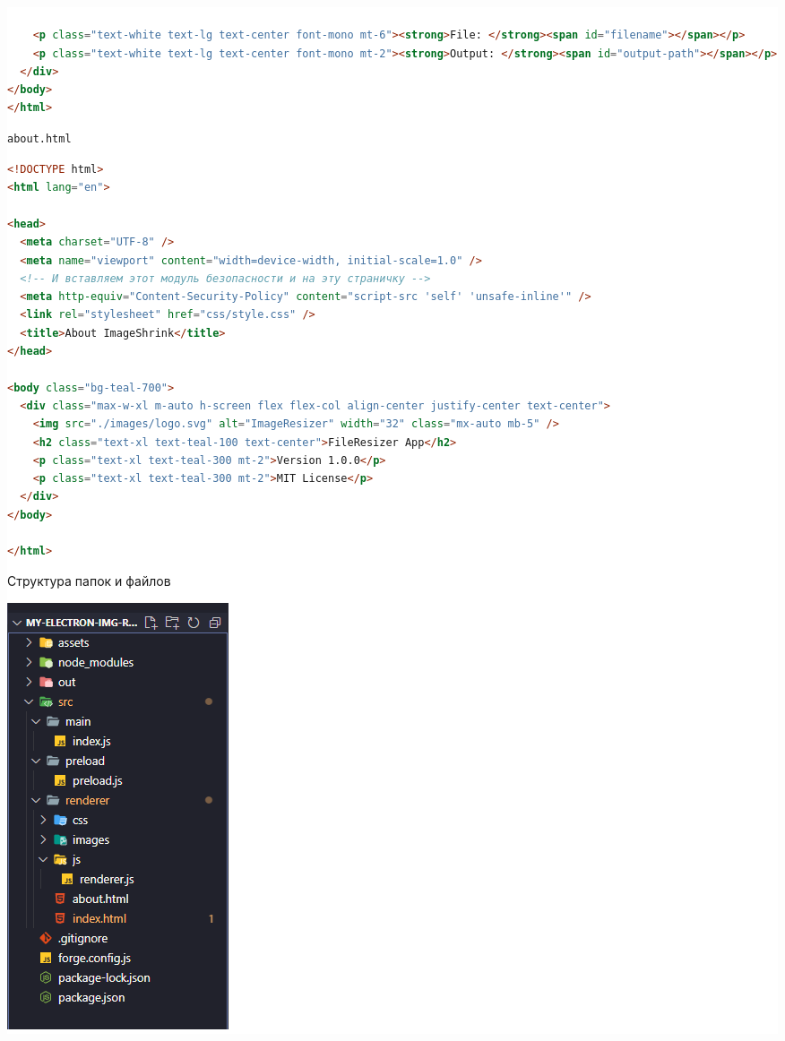 ```HTML

    <p class="text-white text-lg text-center font-mono mt-6"><strong>File: </strong><span id="filename"></span></p>
    <p class="text-white text-lg text-center font-mono mt-2"><strong>Output: </strong><span id="output-path"></span></p>
  </div>
</body>
</html>
```

`about.html`
```html
<!DOCTYPE html>
<html lang="en">

<head>
  <meta charset="UTF-8" />
  <meta name="viewport" content="width=device-width, initial-scale=1.0" />
  <!-- И вставляем этот модуль безопасности и на эту страничку -->
  <meta http-equiv="Content-Security-Policy" content="script-src 'self' 'unsafe-inline'" />
  <link rel="stylesheet" href="css/style.css" />
  <title>About ImageShrink</title>
</head>

<body class="bg-teal-700">
  <div class="max-w-xl m-auto h-screen flex flex-col align-center justify-center text-center">
    <img src="./images/logo.svg" alt="ImageResizer" width="32" class="mx-auto mb-5" />
    <h2 class="text-xl text-teal-100 text-center">FileResizer App</h2>
    <p class="text-xl text-teal-300 mt-2">Version 1.0.0</p>
    <p class="text-xl text-teal-300 mt-2">MIT License</p>
  </div>
</body>

</html>
```

Структура папок и файлов

![](_png/d566525d9ed54b34d4912a05b16309fb.png)